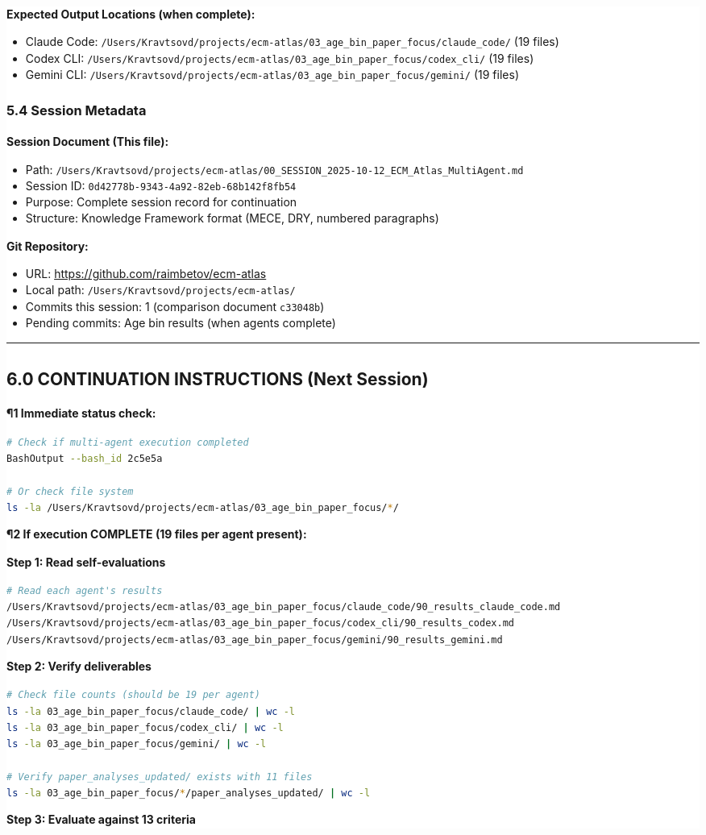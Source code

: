 **Expected Output Locations (when complete):**
- Claude Code: `/Users/Kravtsovd/projects/ecm-atlas/03_age_bin_paper_focus/claude_code/` (19 files)
- Codex CLI: `/Users/Kravtsovd/projects/ecm-atlas/03_age_bin_paper_focus/codex_cli/` (19 files)
- Gemini CLI: `/Users/Kravtsovd/projects/ecm-atlas/03_age_bin_paper_focus/gemini/` (19 files)

### 5.4 Session Metadata

**Session Document (This file):**
- Path: `/Users/Kravtsovd/projects/ecm-atlas/00_SESSION_2025-10-12_ECM_Atlas_MultiAgent.md`
- Session ID: `0d42778b-9343-4a92-82eb-68b142f8fb54`
- Purpose: Complete session record for continuation
- Structure: Knowledge Framework format (MECE, DRY, numbered paragraphs)

**Git Repository:**
- URL: https://github.com/raimbetov/ecm-atlas
- Local path: `/Users/Kravtsovd/projects/ecm-atlas/`
- Commits this session: 1 (comparison document `c33048b`)
- Pending commits: Age bin results (when agents complete)

---

## 6.0 CONTINUATION INSTRUCTIONS (Next Session)

**¶1 Immediate status check:**
```bash
# Check if multi-agent execution completed
BashOutput --bash_id 2c5e5a

# Or check file system
ls -la /Users/Kravtsovd/projects/ecm-atlas/03_age_bin_paper_focus/*/
```

**¶2 If execution COMPLETE (19 files per agent present):**

**Step 1: Read self-evaluations**
```bash
# Read each agent's results
/Users/Kravtsovd/projects/ecm-atlas/03_age_bin_paper_focus/claude_code/90_results_claude_code.md
/Users/Kravtsovd/projects/ecm-atlas/03_age_bin_paper_focus/codex_cli/90_results_codex.md
/Users/Kravtsovd/projects/ecm-atlas/03_age_bin_paper_focus/gemini/90_results_gemini.md
```

**Step 2: Verify deliverables**
```bash
# Check file counts (should be 19 per agent)
ls -la 03_age_bin_paper_focus/claude_code/ | wc -l
ls -la 03_age_bin_paper_focus/codex_cli/ | wc -l
ls -la 03_age_bin_paper_focus/gemini/ | wc -l

# Verify paper_analyses_updated/ exists with 11 files
ls -la 03_age_bin_paper_focus/*/paper_analyses_updated/ | wc -l
```

**Step 3: Evaluate against 13 criteria**
